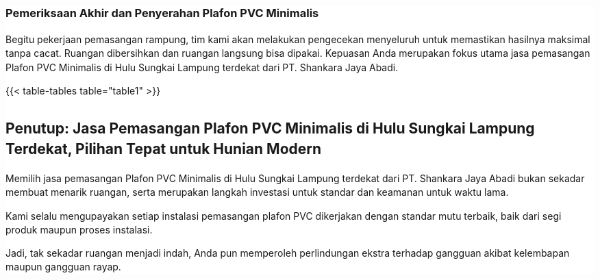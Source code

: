 ### Pemeriksaan Akhir dan Penyerahan Plafon PVC Minimalis

Begitu pekerjaan pemasangan rampung, tim kami akan melakukan pengecekan menyeluruh untuk memastikan hasilnya maksimal tanpa cacat. Ruangan dibersihkan dan ruangan langsung bisa dipakai. Kepuasan Anda merupakan fokus utama jasa pemasangan Plafon PVC Minimalis di Hulu Sungkai Lampung terdekat dari PT. Shankara Jaya Abadi.

{{< table-tables table="table1" >}}

## Penutup: Jasa Pemasangan Plafon PVC Minimalis di Hulu Sungkai Lampung Terdekat, Pilihan Tepat untuk Hunian Modern

Memilih jasa pemasangan Plafon PVC Minimalis di Hulu Sungkai Lampung terdekat dari PT. Shankara Jaya Abadi bukan sekadar membuat menarik ruangan, serta merupakan langkah investasi untuk standar dan keamanan untuk waktu lama.

Kami selalu mengupayakan setiap instalasi pemasangan plafon PVC dikerjakan dengan standar mutu terbaik, baik dari segi produk maupun proses instalasi.

Jadi, tak sekadar ruangan menjadi indah, Anda pun memperoleh perlindungan ekstra terhadap gangguan akibat kelembapan maupun gangguan rayap.
